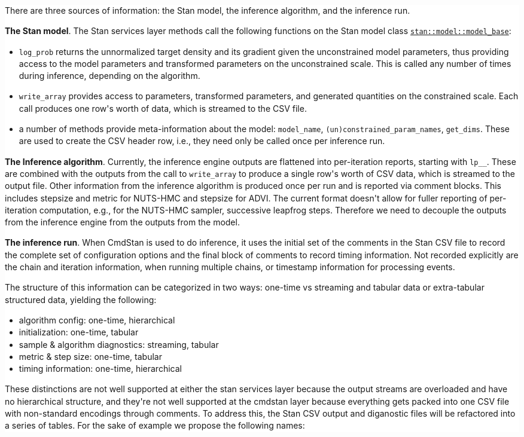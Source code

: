 There are three sources of information:  the Stan model, the inference algorithm, and the inference run.

**The Stan model**. The Stan services layer methods call the following functions on the Stan model class
[``stan::model::model_base``](https://github.com/stan-dev/stan/blob/develop/src/stan/model/model_base.hpp):

+ `log_prob` returns the unnormalized target density and its gradient given the unconstrained model parameters,
thus providing access to the model parameters and transformed parameters on the unconstrained scale.
This is called any number of times during inference, depending on the algorithm.

+ `write_array` provides access to parameters, transformed parameters, and generated quantities on the constrained scale.
Each call produces one row's worth of data, which is streamed to the CSV file.

+ a number of methods provide meta-information about the model:  `model_name`, `(un)constrained_param_names`, `get_dims`.
These are used to create the CSV header row, i.e., they need only be called once per inference run.

**The Inference algorithm**.  Currently, the inference engine outputs are flattened into per-iteration reports, starting with `lp__`.
These are combined with the outputs from the call to `write_array` to produce a single row's worth of CSV data, which is
streamed to the output file.
Other information from the inference algorithm is produced once per run and is reported via comment blocks.
This includes stepsize and metric for NUTS-HMC and stepsize for ADVI.
The current format doesn't allow for fuller reporting of per-iteration computation, e.g., for the NUTS-HMC sampler,
successive leapfrog steps.  Therefore we need to decouple the outputs from the inference engine from the outputs from the model.

**The inference run**.  When CmdStan is used to do inference,
it uses the initial set of the comments in the Stan CSV file to record the complete set of configuration options
and the final block of comments to record timing information.
Not recorded explicitly are the chain and iteration information, when running multiple chains,
or timestamp information for processing events.

The structure of this information can be categorized in two ways:
one-time vs streaming and tabular data or extra-tabular structured data,
yielding the following:

- algorithm config: one-time, hierarchical
- initialization: one-time, tabular
- sample & algorithm diagnostics: streaming, tabular
- metric & step size: one-time, tabular
- timing information: one-time, hierarchical

These distinctions are not well supported at either the stan services layer because the output streams are overloaded and have no hierarchical structure, and they're not well supported at the cmdstan layer because everything gets packed into one CSV file with non-standard encodings through comments.
To address this, the Stan CSV output and diganostic files will be refactored into a series of tables.
For the sake of example we propose the following names:
